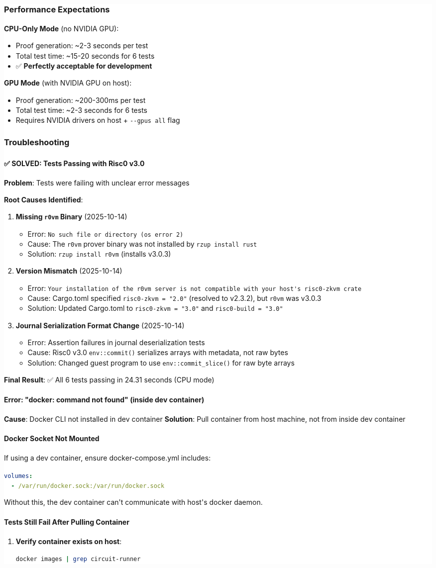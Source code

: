 ### Performance Expectations

**CPU-Only Mode** (no NVIDIA GPU):
- Proof generation: ~2-3 seconds per test
- Total test time: ~15-20 seconds for 6 tests
- ✅ **Perfectly acceptable for development**

**GPU Mode** (with NVIDIA GPU on host):
- Proof generation: ~200-300ms per test
- Total test time: ~2-3 seconds for 6 tests
- Requires NVIDIA drivers on host + `--gpus all` flag

### Troubleshooting

#### ✅ SOLVED: Tests Passing with Risc0 v3.0

**Problem**: Tests were failing with unclear error messages

**Root Causes Identified**:

1. **Missing `r0vm` Binary** (2025-10-14)
   - Error: `No such file or directory (os error 2)`
   - Cause: The `r0vm` prover binary was not installed by `rzup install rust`
   - Solution: `rzup install r0vm` (installs v3.0.3)

2. **Version Mismatch** (2025-10-14)
   - Error: `Your installation of the r0vm server is not compatible with your host's risc0-zkvm crate`
   - Cause: Cargo.toml specified `risc0-zkvm = "2.0"` (resolved to v2.3.2), but `r0vm` was v3.0.3
   - Solution: Updated Cargo.toml to `risc0-zkvm = "3.0"` and `risc0-build = "3.0"`

3. **Journal Serialization Format Change** (2025-10-14)
   - Error: Assertion failures in journal deserialization tests
   - Cause: Risc0 v3.0 `env::commit()` serializes arrays with metadata, not raw bytes
   - Solution: Changed guest program to use `env::commit_slice()` for raw byte arrays

**Final Result**: ✅ All 6 tests passing in 24.31 seconds (CPU mode)

#### Error: "docker: command not found" (inside dev container)

**Cause**: Docker CLI not installed in dev container
**Solution**: Pull container from host machine, not from inside dev container

#### Docker Socket Not Mounted

If using a dev container, ensure docker-compose.yml includes:
```yaml
volumes:
  - /var/run/docker.sock:/var/run/docker.sock
```

Without this, the dev container can't communicate with host's docker daemon.

#### Tests Still Fail After Pulling Container

1. **Verify container exists on host**:
   ```bash
   docker images | grep circuit-runner
   ```
